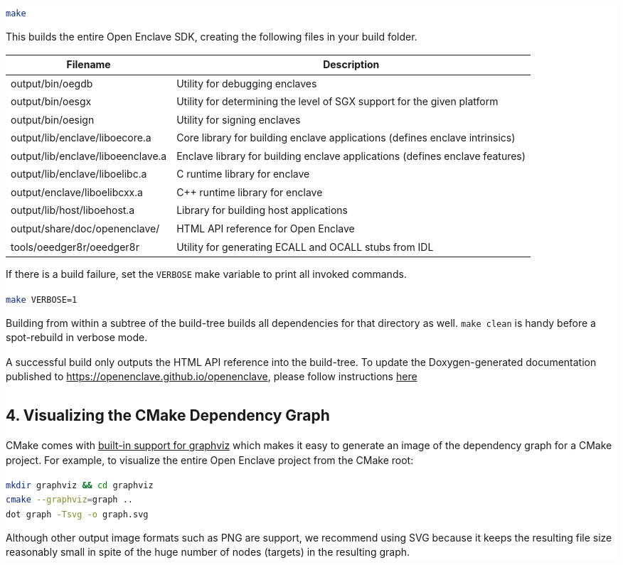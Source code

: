 ```bash
make
```

This builds the entire Open Enclave SDK, creating the following files in your build folder.

| Filename                          | Description                                           |
|-----------------------------------|-------------------------------------------------------|
| output/bin/oegdb                  | Utility for debugging enclaves                        |
| output/bin/oesgx                  | Utility for determining the level of SGX support for the given platform |
| output/bin/oesign                 | Utility for signing enclaves                          |
| output/lib/enclave/liboecore.a    | Core library for building enclave applications (defines enclave intrinsics) |
| output/lib/enclave/liboeenclave.a | Enclave library for building enclave applications (defines enclave features) |
| output/lib/enclave/liboelibc.a    | C runtime library for enclave                         |
| output/enclave/liboelibcxx.a      | C++ runtime library for enclave                       |
| output/lib/host/liboehost.a       | Library for building host applications                |
| output/share/doc/openenclave/     | HTML API reference for Open Enclave                   |
| tools/oeedger8r/oeedger8r         | Utility for generating ECALL and OCALL stubs from IDL |

If there is a build failure, set the `VERBOSE` make variable to print all invoked commands.

```bash
make VERBOSE=1
```

Building from within a subtree of the build-tree builds all dependencies for that directory as well.
`make clean` is handy before a spot-rebuild in verbose mode.

A successful build only outputs the HTML API reference into the build-tree.
To update the Doxygen-generated documentation published to https://openenclave.github.io/openenclave,
please follow instructions [here](/docs/refman/doxygen-howto.md)

## 4. Visualizing the CMake Dependency Graph

CMake comes with [built-in support for
graphviz](https://cmake.org/cmake/help/latest/module/CMakeGraphVizOptions.html)
which makes it easy to generate an image of the dependency graph for a CMake
project. For example, to visualize the entire Open Enclave project from the
CMake root:

```bash
mkdir graphviz && cd graphviz
cmake --graphviz=graph ..
dot graph -Tsvg -o graph.svg
```

Although other output image formats such as PNG are support, we recommend using
SVG because it keeps the resulting file size reasonably small in spite of the
huge number of nodes (targets) in the resulting graph.
